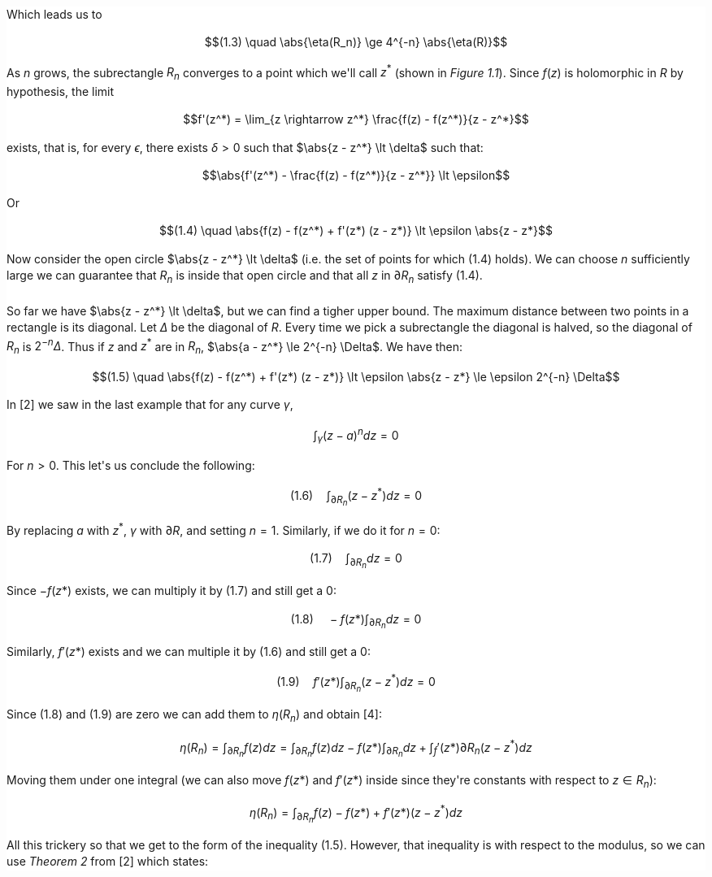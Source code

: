 Which leads us to

$$(1.3) \quad \abs{\eta(R_n)} \ge 4^{-n} \abs{\eta(R)}$$

As $n$ grows, the subrectangle $R_n$ converges to a point which we'll call $z^*$ (shown in <i>Figure 1.1</i>). Since $f(z)$ is holomorphic in $R$ by hypothesis, the limit

$$f'(z^*) = \lim_{z \rightarrow z^*} \frac{f(z) - f(z^*)}{z - z^*}$$

exists, that is, for every $\epsilon$, there exists $\delta > 0$ such that $\abs{z - z^*} \lt \delta$ such that:

$$\abs{f'(z^*) - \frac{f(z) - f(z^*)}{z - z^*}} \lt \epsilon$$

Or

$$(1.4) \quad \abs{f(z) - f(z^*) + f'(z*) (z - z*)} \lt \epsilon \abs{z - z*}$$

Now consider the open circle $\abs{z - z^*} \lt \delta$ (i.e. the set of points for which $(1.4)$ holds). We can choose $n$ sufficiently large we can guarantee that
$R_n$ is inside that open circle and that all $z$ in $\partial R_n$ satisfy $(1.4)$.
<br /><br />
So far we have $\abs{z - z^*} \lt \delta$, but we can find a tigher upper bound. The maximum distance between two points in a rectangle is its diagonal. Let $\Delta$ be the diagonal of $R$. Every time we pick a subrectangle the diagonal is halved, so the diagonal of $R_n$ is $2^{-n} \Delta$. Thus if $z$ and $z^*$ are in $R_n$, $\abs{a - z^*} \le 2^{-n} \Delta$. We have then:

$$(1.5) \quad \abs{f(z) - f(z^*) + f'(z*) (z - z*)} \lt \epsilon \abs{z - z*} \le \epsilon 2^{-n} \Delta$$

In [2] we saw in the last example that for any curve $\gamma$,

$$\int_\gamma (z - a)^{n}dz = 0$$

For $n \gt 0$. This let's us conclude the following:

$$(1.6) \quad \int_{\partial R_n} (z - z^*) dz = 0$$

By replacing $a$ with $z^*$, $\gamma$ with $\partial R$, and setting $n = 1$. Similarly, if we do it for $n = 0$:

$$(1.7) \quad \int_{\partial R_n} dz = 0$$

Since $-f(z*)$ exists, we can multiply it by $(1.7)$ and still get a 0:

$$(1.8) \quad -f(z*) \int_{\partial R_n} dz = 0$$

Similarly, $f'(z*)$ exists and we can multiple it by $(1.6)$ and still get a 0:

$$(1.9) \quad f'(z*) \int_{\partial R_n} (z - z^*) dz = 0$$

Since $(1.8)$ and $(1.9)$ are zero we can add them to $\eta(R_n)$ and obtain [4]:

$$\eta(R_n) = \int_{\partial R_n} f(z)dz = \int_{\partial R_n} f(z)dz - f(z*) \int_{\partial R_n} dz + \int_f'(z*) {\partial R_n} (z - z^*) dz$$

Moving them under one integral (we can also move $f(z*)$ and $f'(z*)$ inside since they're constants with respect to $z \in R_n$):

$$\eta(R_n) = \int_{\partial R_n} f(z) - f(z*) + f'(z*) (z - z^*) dz$$

All this trickery so that we get to the form of the inequality $(1.5)$. However, that inequality is with respect to the modulus, so we can use <i>Theorem 2</i> from [2] which states:
